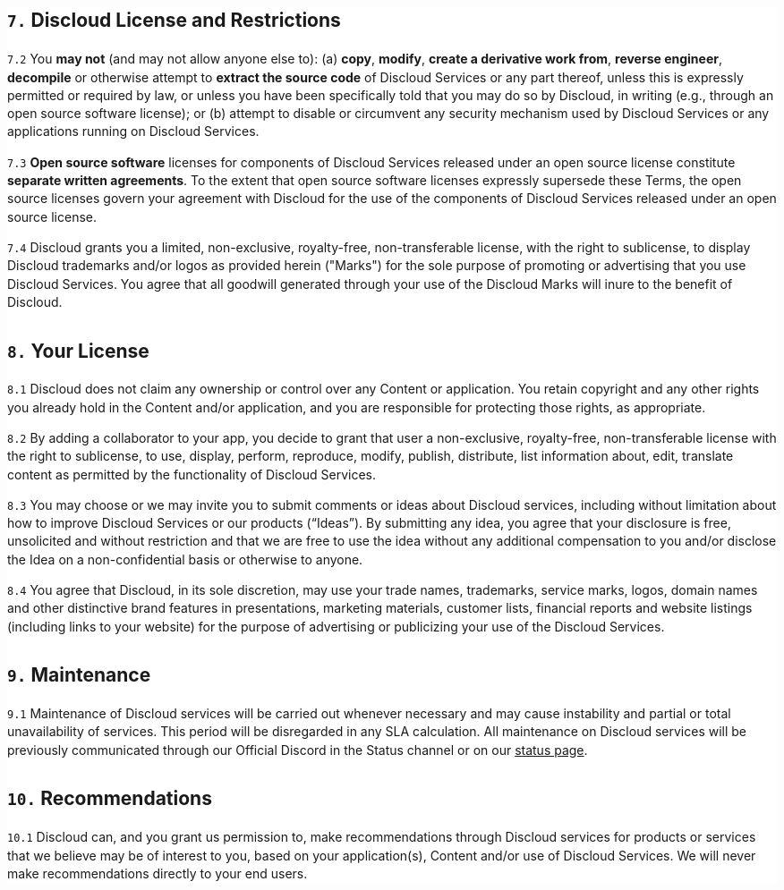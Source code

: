 ## `7.` Discloud License and Restrictions

`7.2` You **may not** (and may not allow anyone else to): (a) **copy**, **modify**, **create a derivative work from**, **reverse engineer**, **decompile** or otherwise attempt to **extract the source code** of Discloud Services or any part thereof, unless this is expressly permitted or required by law, or unless you have been specifically told that you may do so by Discloud, in writing (e.g., through an open source software license); or (b) attempt to disable or circumvent any security mechanism used by Discloud Services or any applications running on Discloud Services.

`7.3` **Open source software** licenses for components of Discloud Services released under an open source license constitute **separate written agreements**. To the extent that open source software licenses expressly supersede these Terms, the open source licenses govern your agreement with Discloud for the use of the components of Discloud Services released under an open source license.

`7.4` Discloud grants you a limited, non-exclusive, royalty-free, non-transferable license, with the right to sublicense, to display Discloud trademarks and/or logos as provided herein ("Marks") for the sole purpose of promoting or advertising that you use Discloud Services. You agree that all goodwill generated through your use of the Discloud Marks will inure to the benefit of Discloud.

## `8.` Your License

`8.1` Discloud does not claim any ownership or control over any Content or application. You retain copyright and any other rights you already hold in the Content and/or application, and you are responsible for protecting those rights, as appropriate.

`8.2` By adding a collaborator to your app, you decide to grant that user a non-exclusive, royalty-free, non-transferable license with the right to sublicense, to use, display, perform, reproduce, modify, publish, distribute, list information about, edit, translate content as permitted by the functionality of Discloud Services.

`8.3` You may choose or we may invite you to submit comments or ideas about Discloud services, including without limitation about how to improve Discloud Services or our products (“Ideas”). By submitting any idea, you agree that your disclosure is free, unsolicited and without restriction and that we are free to use the idea without any additional compensation to you and/or disclose the Idea on a non-confidential basis or otherwise to anyone.

`8.4` You agree that Discloud, in its sole discretion, may use your trade names, trademarks, service marks, logos, domain names and other distinctive brand features in presentations, marketing materials, customer lists, financial reports and website listings (including links to your website) for the purpose of advertising or publicizing your use of the Discloud Services.

## `9.` Maintenance

`9.1` Maintenance of Discloud services will be carried out whenever necessary and may cause instability and partial or total unavailability of services. This period will be disregarded in any SLA calculation. All maintenance on Discloud services will be previously communicated through our Official Discord in the Status channel or on our [status page](https://status.discloud.app/).

## `10.` Recommendations

`10.1` Discloud can, and you grant us permission to, make recommendations through Discloud services for products or services that we believe may be of interest to you, based on your application(s), Content and/or use of Discloud Services. We will never make recommendations directly to your end users.
